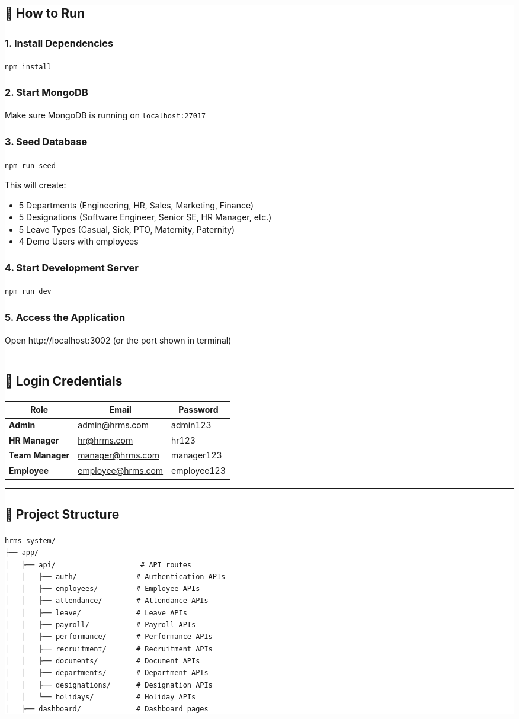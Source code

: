## 🚀 How to Run

### 1. Install Dependencies
```bash
npm install
```

### 2. Start MongoDB
Make sure MongoDB is running on `localhost:27017`

### 3. Seed Database
```bash
npm run seed
```

This will create:
- 5 Departments (Engineering, HR, Sales, Marketing, Finance)
- 5 Designations (Software Engineer, Senior SE, HR Manager, etc.)
- 5 Leave Types (Casual, Sick, PTO, Maternity, Paternity)
- 4 Demo Users with employees

### 4. Start Development Server
```bash
npm run dev
```

### 5. Access the Application
Open http://localhost:3002 (or the port shown in terminal)

---

## 🔐 Login Credentials

| Role | Email | Password |
|------|-------|----------|
| **Admin** | admin@hrms.com | admin123 |
| **HR Manager** | hr@hrms.com | hr123 |
| **Team Manager** | manager@hrms.com | manager123 |
| **Employee** | employee@hrms.com | employee123 |

---

## 📁 Project Structure

```
hrms-system/
├── app/
│   ├── api/                    # API routes
│   │   ├── auth/              # Authentication APIs
│   │   ├── employees/         # Employee APIs
│   │   ├── attendance/        # Attendance APIs
│   │   ├── leave/             # Leave APIs
│   │   ├── payroll/           # Payroll APIs
│   │   ├── performance/       # Performance APIs
│   │   ├── recruitment/       # Recruitment APIs
│   │   ├── documents/         # Document APIs
│   │   ├── departments/       # Department APIs
│   │   ├── designations/      # Designation APIs
│   │   └── holidays/          # Holiday APIs
│   ├── dashboard/             # Dashboard pages
```